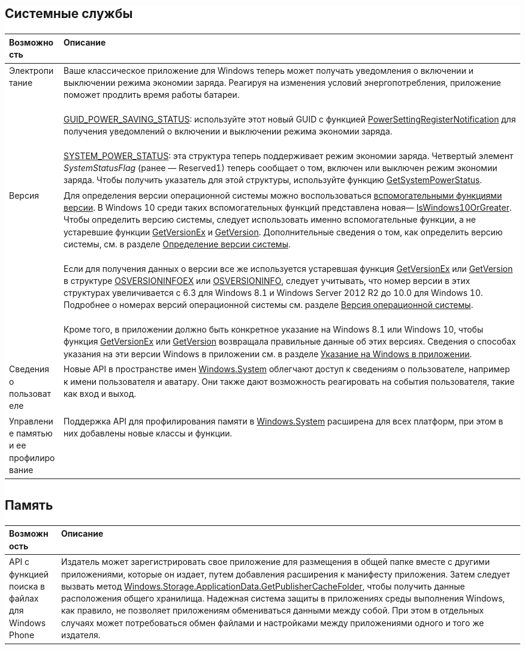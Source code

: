 ## <a name="system-services"></a>Системные службы

Возможность | Описание
 :---- | :----
Электропитание | Ваше классическое приложение для Windows теперь может получать уведомления о включении и выключении режима экономии заряда. Реагируя на изменения условий энергопотребления, приложение поможет продлить время работы батареи. <br /><br />[GUID_POWER_SAVING_STATUS](https://msdn.microsoft.com/library/windows/desktop/hh448380.aspx): используйте этот новый GUID с функцией [PowerSettingRegisterNotification](https://msdn.microsoft.com/library/windows/desktop/hh769082(v=vs.85).aspx) для получения уведомлений о включении и выключении режима экономии заряда. <br /><br />[SYSTEM_POWER_STATUS](https://msdn.microsoft.com/library/windows/desktop/aa373232.aspx): эта структура теперь поддерживает режим экономии заряда. Четвертый элемент *SystemStatusFlag* (ранее — Reserved1) теперь сообщает о том, включен или выключен режим экономии заряда. Чтобы получить указатель для этой структуры, используйте функцию [GetSystemPowerStatus](https://msdn.microsoft.com/library/windows/desktop/aa372693(v=vs.85).aspx).
Версия | Для определения версии операционной системы можно воспользоваться [вспомогательными функциями версии](https://msdn.microsoft.com/library/windows/desktop/dn424972.aspx). В Windows 10 среди таких вспомогательных функций представлена новая— [IsWindows10OrGreater](https://msdn.microsoft.com/library/windows/desktop/dn905474(v=vs.85).aspx). Чтобы определить версию системы, следует использовать именно вспомогательные функции, а не устаревшие функции [GetVersionEx](https://msdn.microsoft.com/library/windows/desktop/ms724451.aspx) и [GetVersion](https://msdn.microsoft.com/library/windows/desktop/ms724439.aspx). Дополнительные сведения о том, как определить версию системы, см. в разделе [Определение версии системы](https://msdn.microsoft.com/library/windows/desktop/ms724429.aspx). <br /><br />Если для получения данных о версии все же используется устаревшая функция [GetVersionEx](https://msdn.microsoft.com/library/windows/desktop/ms724451.aspx) или [GetVersion](https://msdn.microsoft.com/library/windows/desktop/ms724439.aspx) в структуре [OSVERSIONINFOEX](https://msdn.microsoft.com/library/windows/desktop/ms724833(v=vs.85).aspx) или [OSVERSIONINFO](https://msdn.microsoft.com/library/windows/desktop/ms724834.aspx), следует учитывать, что номер версии в этих структурах увеличивается с 6.3 для Windows 8.1 и Windows Server 2012 R2 до 10.0 для Windows 10. Подробнее о номерах версий операционной системы см. разделе [Версия операционной системы](https://msdn.microsoft.com/library/windows/desktop/ms724832.aspx). <br /><br />Кроме того, в приложении должно быть конкретное указание на Windows 8.1 или Windows 10, чтобы функция [GetVersionEx](https://msdn.microsoft.com/library/windows/desktop/ms724451.aspx) или [GetVersion](https://msdn.microsoft.com/library/windows/desktop/ms724439.aspx) возвращала правильные данные об этих версиях. Сведения о способах указания на эти версии Windows в приложении см. в разделе [Указание на Windows в приложении](https://msdn.microsoft.com/library/windows/desktop/dn481241.aspx).
Сведения о пользователе | Новые API в пространстве имен [Windows.System](https://msdn.microsoft.com/library/windows/apps/windows.system.aspx) облегчают доступ к сведениям о пользователе, например к имени пользователя и аватару. Они также дают возможность реагировать на события пользователя, такие как вход и выход.
Управление памятью и ее профилирование | Поддержка API для профилирования памяти в [Windows.System](https://msdn.microsoft.com/library/windows/apps/windows.system.aspx) расширена для всех платформ, при этом в них добавлены новые классы и функции.

## <a name="storage"></a>Память

Возможность | Описание
 :---- | :----
API с функцией поиска в файлах для Windows Phone | Издатель может зарегистрировать свое приложение для размещения в общей папке вместе с другими приложениями, которые он издает, путем добавления расширения к манифесту приложения. Затем следует вызвать метод [Windows.Storage.ApplicationData.GetPublisherCacheFolder](https://msdn.microsoft.com/library/windows/apps/windows.storage.applicationdata.getpublishercachefolder.aspx), чтобы получить данные расположения общего хранилища. Надежная система защиты в приложениях среды выполнения Windows, как правило, не позволяет приложениям обмениваться данными между собой. При этом в отдельных случаях может потребоваться обмен файлами и настройками между приложениями одного и того же издателя.
